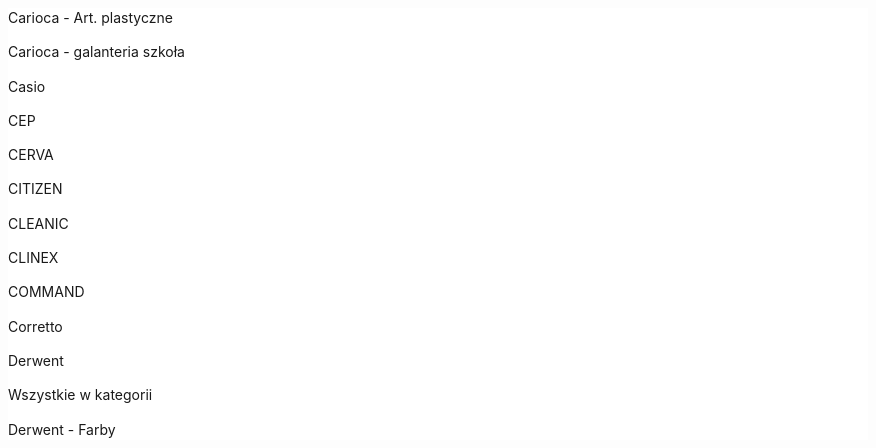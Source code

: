  
 
Carioca - Art. plastyczne
 
 
 
 
 
Carioca - galanteria szkoła
 
 
 
 
 
 
 
Casio
 
 
 
 
 
CEP
 
 
 
 
 
CERVA
 
 
 
 
 
CITIZEN
 
 
 
 
 
CLEANIC
 
 
 
 
 
CLINEX
 
 
 
 
 
COMMAND
 
 
 
 
 
Corretto
 
 
 
 
 
Derwent
 

 
 
 
 
 
 Wszystkie w kategorii 
 
 
 
 
 
Derwent - Farby
 
 
 